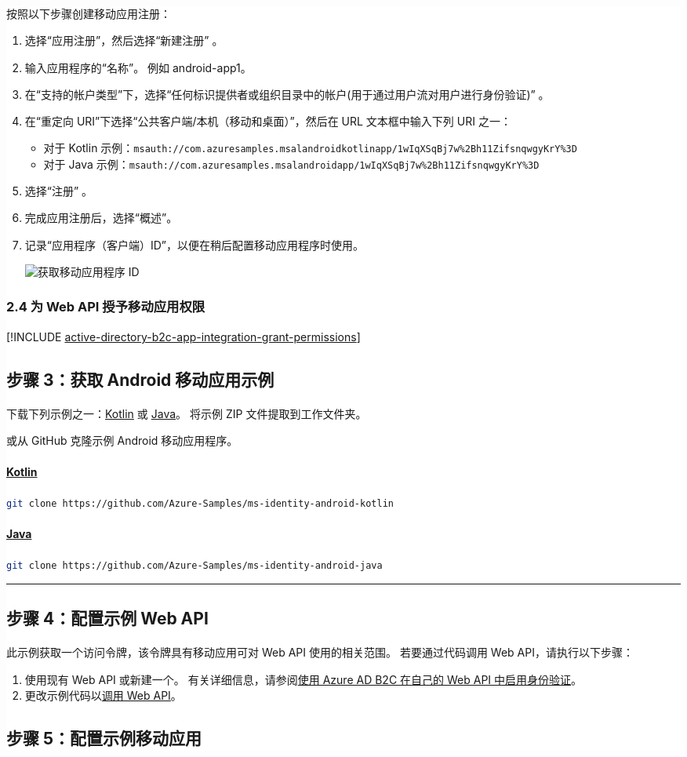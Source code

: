 按照以下步骤创建移动应用注册：

1. 选择“应用注册”，然后选择“新建注册” 。
1. 输入应用程序的“名称”。 例如 android-app1。
1. 在“支持的帐户类型”下，选择“任何标识提供者或组织目录中的帐户(用于通过用户流对用户进行身份验证)” 。 
1. 在“重定向 URI”下选择“公共客户端/本机（移动和桌面）”，然后在 URL 文本框中输入下列 URI 之一： 
    - 对于 Kotlin 示例：`msauth://com.azuresamples.msalandroidkotlinapp/1wIqXSqBj7w%2Bh11ZifsnqwgyKrY%3D`
    - 对于 Java 示例：`msauth://com.azuresamples.msalandroidapp/1wIqXSqBj7w%2Bh11ZifsnqwgyKrY%3D`
1. 选择“注册”  。
1. 完成应用注册后，选择“概述”。
1. 记录“应用程序（客户端）ID”，以便在稍后配置移动应用程序时使用。

    ![获取移动应用程序 ID](./media/configure-authentication-sample-android-app/get-azure-ad-b2c-app-id.png)  


### <a name="24-grant-the-mobile-app-permissions-for-the-web-api"></a>2.4 为 Web API 授予移动应用权限

[!INCLUDE [active-directory-b2c-app-integration-grant-permissions](../../includes/active-directory-b2c-app-integration-grant-permissions.md)]

## <a name="step-3-get-the-android-mobile-app-sample"></a>步骤 3：获取 Android 移动应用示例

下载下列示例之一：[Kotlin](https://github.com/Azure-Samples/ms-identity-android-kotlin/archive/refs/heads/master.zip) 或 [Java](https://github.com/Azure-Samples/ms-identity-android-java/archive/refs/heads/master.zip)。 将示例 ZIP 文件提取到工作文件夹。

或从 GitHub 克隆示例 Android 移动应用程序。 

#### <a name="kotlin"></a>[Kotlin](#tab/kotlin)


```bash
git clone https://github.com/Azure-Samples/ms-identity-android-kotlin
```

#### <a name="java"></a>[Java](#tab/java)

```bash
git clone https://github.com/Azure-Samples/ms-identity-android-java
```

--- 


## <a name="step-4-configure-the-sample-web-api"></a>步骤 4：配置示例 Web API

此示例获取一个访问令牌，该令牌具有移动应用可对 Web API 使用的相关范围。 若要通过代码调用 Web API，请执行以下步骤：

1. 使用现有 Web API 或新建一个。 有关详细信息，请参阅[使用 Azure AD B2C 在自己的 Web API 中启用身份验证](enable-authentication-web-api.md)。
1. 更改示例代码以[调用 Web API](enable-authentication-android-app.md#call-a-web-api)。

## <a name="step-5-configure-the-sample-mobile-app"></a>步骤 5：配置示例移动应用

